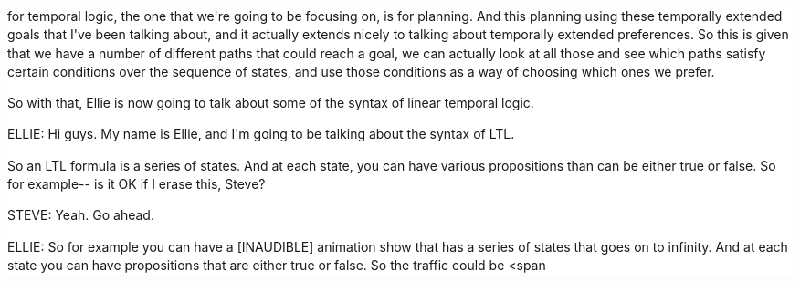   <span m='919670'>for</span> <span m='919880'>temporal</span> <span m='920290'>logic,</span>
  <span m='920565'>the</span> <span m='920840'>one</span> <span m='921000'>that</span>
  <span m='921090'>we're</span> <span m='921180'>going</span> <span m='921300'>to</span>
  <span m='921360'>be</span> <span m='921420'>focusing</span> <span m='921870'>on,</span>
  <span m='922500'>is</span> <span m='922830'>for</span> <span m='923010'>planning.</span>
  <span m='924260'>And</span> <span m='924420'>this</span> <span m='924750'>planning</span>
  <span m='925200'>using</span> <span m='925880'>these</span> <span m='926160'>temporally</span>
  <span m='926460'>extended</span> <span m='926880'>goals</span> <span m='927160'>that</span>
  <span m='927230'>I've</span> <span m='927310'>been</span> <span m='927410'>talking</span>
  <span m='927670'>about,</span> <span m='928680'>and</span> <span m='928980'>it</span>
  <span m='929100'>actually</span> <span m='929580'>extends</span> <span m='930060'>nicely</span>
  <span m='930360'>to</span> <span m='930450'>talking</span> <span m='930860'>about</span>
  <span m='931420'>temporally</span> <span m='931910'>extended</span> <span m='932190'>preferences.</span>
  <span m='933280'>So</span> <span m='933750'>this</span> <span m='933930'>is</span>
  <span m='934930'>given</span> <span m='935460'>that</span> <span m='935600'>we</span>
  <span m='935730'>have</span> <span m='936090'>a</span> <span m='936150'>number</span>
  <span m='936410'>of</span> <span m='936480'>different</span> <span m='936670'>paths</span>
  <span m='937130'>that could</span> <span m='937580'>reach a</span> <span m='937740'>goal,</span>
  <span m='938370'>we</span> <span m='938430'>can</span> <span m='938550'>actually</span>
  <span m='938820'>look</span> <span m='938970'>at</span> <span m='939060'>all</span>
  <span m='939240'>those</span> <span m='939570'>and</span> <span m='939680'>see</span>
  <span m='940050'>which</span> <span m='940260'>paths</span> <span m='940580'>satisfy</span>
  <span m='941280'>certain</span> <span m='943320'>conditions</span> <span m='943860'>over</span>
  <span m='944070'>the</span> <span m='945450'>sequence</span> <span m='945800'>of</span>
  <span m='945870'>states,</span> <span m='946960'>and</span> <span m='947130'>use</span>
  <span m='947400'>those</span> <span m='947610'>conditions</span> <span m='948030'>as</span>
  <span m='948180'>a</span> <span m='948210'>way</span> <span m='948390'>of</span>
  <span m='948840'>choosing</span> <span m='949170'>which</span> <span m='949250'>ones</span>
  <span m='949420'>we</span> <span m='949620'>prefer.</span> </p><p><span m='951400'>So</span>
  <span m='951690'>with</span> <span m='951870'>that,</span> <span m='952980'>Ellie</span>
  <span m='953070'>is</span> <span m='953370'>now</span> <span m='953843'>going to
  talk</span> <span m='954316'>about</span> <span m='954790'>some</span> <span m='955020'>of</span>
  <span m='955080'>the</span> <span m='955860'>syntax</span> <span m='956550'>of</span>
  <span m='957528'>linear</span> <span m='958017'>temporal logic.</span> </p><p><span
  m='962907'>ELLIE:</span> <span m='963070'>Hi</span> <span m='963233'>guys.</span>
  <span m='963396'>My name</span> <span m='963890'>is</span> <span m='964070'>Ellie,</span>
  <span m='964830'>and</span> <span m='965310'>I'm</span> <span m='965790'>going to
  be talking about</span> <span m='966270'>the</span> <span m='966580'>syntax</span>
  <span m='967035'>of</span> <span m='967490'>LTL.</span> </p><p><span m='970220'>So</span>
  <span m='970550'>an</span> <span m='970975'>LTL</span> <span m='971400'>formula</span>
  <span m='971790'>is</span> <span m='972045'>a</span> <span m='972300'>series</span>
  <span m='972730'>of</span> <span m='973050'>states.</span> <span m='974250'>And</span>
  <span m='974530'>at each</span> <span m='974925'>state,</span> <span m='975320'>you
  can</span> <span m='975630'>have</span> <span m='975940'>various</span> <span m='976250'>propositions</span>
  <span m='976870'>than can</span> <span m='977020'>be</span> <span m='977420'>either</span>
  <span m='977780'>true</span> <span m='977990'>or</span> <span m='978080'>false.</span>
  <span m='979400'>So</span> <span m='979530'>for example--</span> <span m='981910'>is
  it</span> <span m='981960'>OK</span> <span m='982320'>if</span> <span m='982510'>I</span>
  <span m='982920'>erase this,</span> <span m='983330'>Steve?</span> </p><p><span
  m='983740'>STEVE:</span> <span m='983817'>Yeah.</span> <span m='983894'>Go</span>
  <span m='983971'>ahead.</span> </p><p><span m='988253'>ELLIE:</span> <span m='988369'>So</span>
  <span m='988720'>for</span> <span m='989187'>example</span> <span m='990130'>you</span>
  <span m='990420'>can have</span> <span m='991340'>a</span> <span m='992720'>[INAUDIBLE]</span>
  <span m='993180'>animation</span> <span m='993640'>show</span> <span m='994100'>that
  has</span> <span m='994560'>a</span> <span m='995020'>series</span> <span m='995490'>of</span>
  <span m='995750'>states</span> <span m='997199'>that goes</span> <span m='997682'>on
  to</span> <span m='998165'>infinity.</span> <span m='999131'>And</span> <span m='999620'>at</span>
  <span m='1000010'>each</span> <span m='1000400'>state you can</span> <span m='1000860'>have</span>
  <span m='1001870'>propositions</span> <span m='1002470'>that</span> <span m='1002560'>are</span>
  <span m='1002650'>either</span> <span m='1002920'>true</span> <span m='1003160'>or</span>
  <span m='1003190'>false.</span> <span m='1004150'>So</span> <span m='1004180'>the
  traffic</span> <span m='1004660'>could</span> <span m='1004830'>be</span> <span